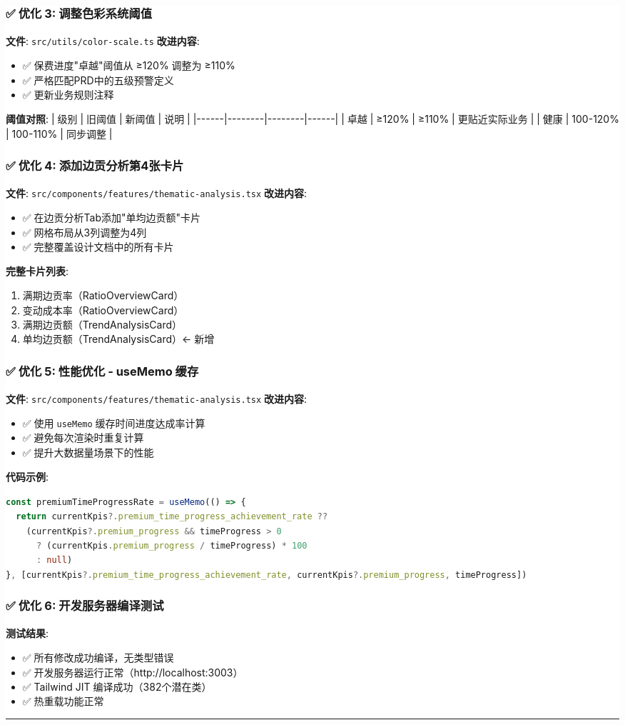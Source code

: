### ✅ 优化 3: 调整色彩系统阈值
**文件**: `src/utils/color-scale.ts`
**改进内容**:
- ✅ 保费进度"卓越"阈值从 ≥120% 调整为 ≥110%
- ✅ 严格匹配PRD中的五级预警定义
- ✅ 更新业务规则注释

**阈值对照**:
| 级别 | 旧阈值 | 新阈值 | 说明 |
|------|--------|--------|------|
| 卓越 | ≥120% | ≥110% | 更贴近实际业务 |
| 健康 | 100-120% | 100-110% | 同步调整 |

### ✅ 优化 4: 添加边贡分析第4张卡片
**文件**: `src/components/features/thematic-analysis.tsx`
**改进内容**:
- ✅ 在边贡分析Tab添加"单均边贡额"卡片
- ✅ 网格布局从3列调整为4列
- ✅ 完整覆盖设计文档中的所有卡片

**完整卡片列表**:
1. 满期边贡率（RatioOverviewCard）
2. 变动成本率（RatioOverviewCard）
3. 满期边贡额（TrendAnalysisCard）
4. 单均边贡额（TrendAnalysisCard）← 新增

### ✅ 优化 5: 性能优化 - useMemo 缓存
**文件**: `src/components/features/thematic-analysis.tsx`
**改进内容**:
- ✅ 使用 `useMemo` 缓存时间进度达成率计算
- ✅ 避免每次渲染时重复计算
- ✅ 提升大数据量场景下的性能

**代码示例**:
```typescript
const premiumTimeProgressRate = useMemo(() => {
  return currentKpis?.premium_time_progress_achievement_rate ??
    (currentKpis?.premium_progress && timeProgress > 0
      ? (currentKpis.premium_progress / timeProgress) * 100
      : null)
}, [currentKpis?.premium_time_progress_achievement_rate, currentKpis?.premium_progress, timeProgress])
```

### ✅ 优化 6: 开发服务器编译测试
**测试结果**:
- ✅ 所有修改成功编译，无类型错误
- ✅ 开发服务器运行正常（http://localhost:3003）
- ✅ Tailwind JIT 编译成功（382个潜在类）
- ✅ 热重载功能正常

---